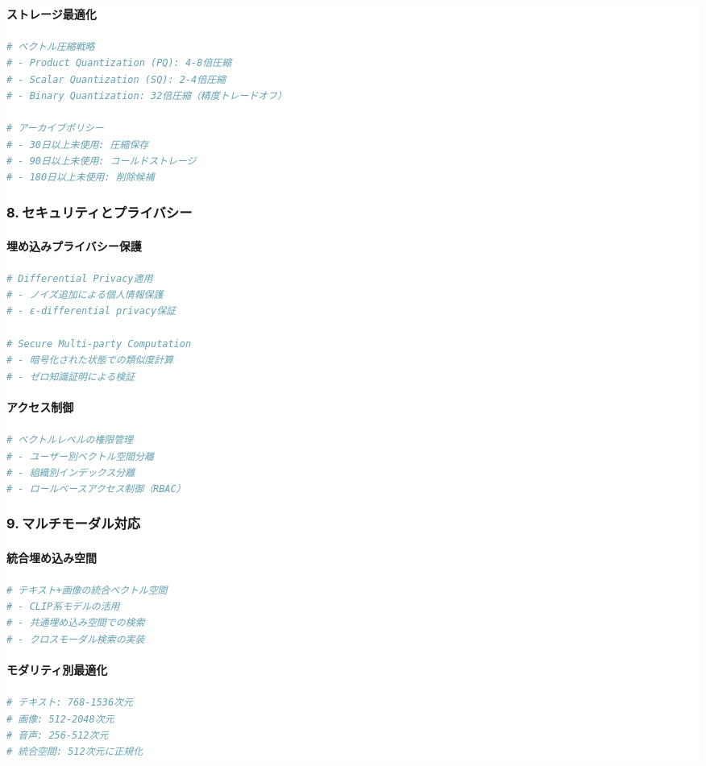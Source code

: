 #### **ストレージ最適化**

```python
# ベクトル圧縮戦略
# - Product Quantization (PQ): 4-8倍圧縮
# - Scalar Quantization (SQ): 2-4倍圧縮
# - Binary Quantization: 32倍圧縮（精度トレードオフ）

# アーカイブポリシー
# - 30日以上未使用: 圧縮保存
# - 90日以上未使用: コールドストレージ
# - 180日以上未使用: 削除候補
```

### **8. セキュリティとプライバシー**

#### **埋め込みプライバシー保護**

```python
# Differential Privacy適用
# - ノイズ追加による個人情報保護
# - ε-differential privacy保証

# Secure Multi-party Computation
# - 暗号化された状態での類似度計算
# - ゼロ知識証明による検証
```

#### **アクセス制御**

```python
# ベクトルレベルの権限管理
# - ユーザー別ベクトル空間分離
# - 組織別インデックス分離
# - ロールベースアクセス制御（RBAC）
```

### **9. マルチモーダル対応**

#### **統合埋め込み空間**

```python
# テキスト+画像の統合ベクトル空間
# - CLIP系モデルの活用
# - 共通埋め込み空間での検索
# - クロスモーダル検索の実装
```

#### **モダリティ別最適化**

```python
# テキスト: 768-1536次元
# 画像: 512-2048次元
# 音声: 256-512次元
# 統合空間: 512次元に正規化
```
